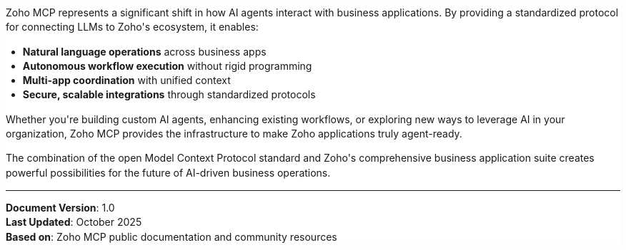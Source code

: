 Zoho MCP represents a significant shift in how AI agents interact with business applications. By providing a standardized protocol for connecting LLMs to Zoho's ecosystem, it enables:

- **Natural language operations** across business apps
- **Autonomous workflow execution** without rigid programming
- **Multi-app coordination** with unified context
- **Secure, scalable integrations** through standardized protocols

Whether you're building custom AI agents, enhancing existing workflows, or exploring new ways to leverage AI in your organization, Zoho MCP provides the infrastructure to make Zoho applications truly agent-ready.

The combination of the open Model Context Protocol standard and Zoho's comprehensive business application suite creates powerful possibilities for the future of AI-driven business operations.

---

**Document Version**: 1.0  
**Last Updated**: October 2025  
**Based on**: Zoho MCP public documentation and community resources
